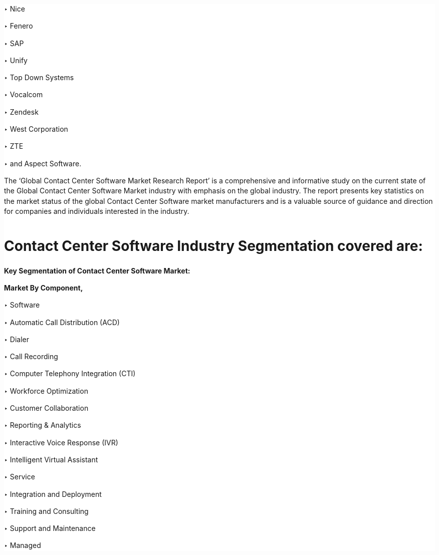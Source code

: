 ‣ Nice

‣ Fenero

‣ SAP

‣ Unify

‣ Top Down Systems

‣ Vocalcom

‣ Zendesk

‣ West Corporation

‣ ZTE

‣ and Aspect Software.

The ‘Global Contact Center Software Market Research Report’ is a comprehensive and informative study on the current state of the Global Contact Center Software Market industry with emphasis on the global industry. The report presents key statistics on the market status of the global Contact Center Software market manufacturers and is a valuable source of guidance and direction for companies and individuals interested in the industry.

# <strong>Contact Center Software Industry Segmentation covered are:</strong>

<strong>Key Segmentation of Contact Center Software Market:</strong> 

<Strong>Market By Component,</Strong>

‣ Software

‣  Automatic Call Distribution (ACD)

‣  Dialer

‣  Call Recording

‣  Computer Telephony Integration (CTI)

‣  Workforce Optimization

‣  Customer Collaboration

‣  Reporting & Analytics

‣  Interactive Voice Response (IVR)

‣  Intelligent Virtual Assistant

‣ Service

‣  Integration and Deployment

‣  Training and Consulting

‣  Support and Maintenance

‣  Managed
